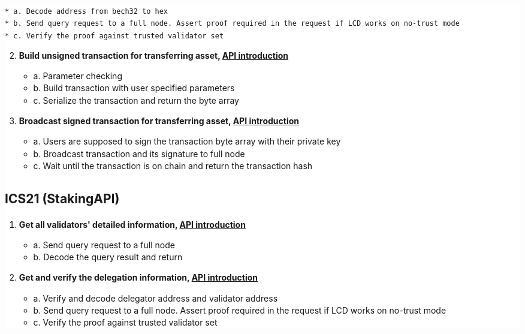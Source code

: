 	* a. Decode address from bech32 to hex
	* b. Send query request to a full node. Assert proof required in the request if LCD works on no-trust mode
	* c. Verify the proof against trusted validator set

2. **Build unsigned transaction for transferring asset, [API introduction](api.md#ics20create_transfer---post)**

	* a. Parameter checking
	* b. Build transaction with user specified parameters
	* c. Serialize the transaction and return the byte array

3. **Broadcast signed transaction for transferring asset, [API introduction](api.md#ics20signed_transfer---post)**

	* a. Users are supposed to sign the transaction byte array with their private key
	* b. Broadcast transaction and its signature to full node
	* c. Wait until the transaction is on chain and return the transaction hash

## ICS21 (StakingAPI)

1. **Get all validators' detailed information, [API introduction](api.md#stakevalidators---get)**

	* a. Send query request to a full node
	* b. Decode the query result and return

2. **Get and verify the delegation information, [API introduction](api.md#stakedelegatorbonding_statusvalidator---get)**

	* a. Verify and decode delegator address and validator address
	* b. Send query request to a full node. Assert proof required in the request if LCD works on no-trust mode
	* c. Verify the proof against trusted validator set
